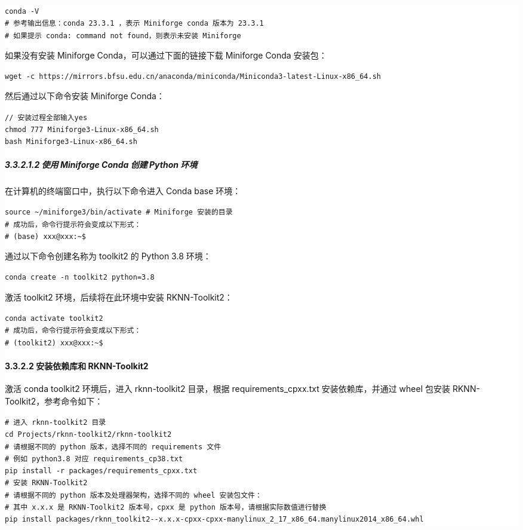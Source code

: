 ```
conda -V
# 参考输出信息：conda 23.3.1 ，表示 Miniforge conda 版本为 23.3.1
# 如果提示 conda: command not found，则表示未安装 Miniforge
```

如果没有安装 Miniforge Conda，可以通过下面的链接下载 Miniforge Conda 安装包：

```
wget -c https://mirrors.bfsu.edu.cn/anaconda/miniconda/Miniconda3-latest-Linux-x86_64.sh
```

然后通过以下命令安装 Miniforge Conda：

```
// 安装过程全部输入yes
chmod 777 Miniforge3-Linux-x86_64.sh
bash Miniforge3-Linux-x86_64.sh
```

##### 3.3.2.1.2 使用 Miniforge Conda 创建 Python 环境

在计算机的终端窗口中，执行以下命令进入 Conda base 环境：

```
source ~/miniforge3/bin/activate # Miniforge 安装的目录
# 成功后，命令行提示符会变成以下形式：
# (base) xxx@xxx:~$
```

通过以下命令创建名称为 toolkit2 的 Python 3.8 环境：

```
conda create -n toolkit2 python=3.8
```

激活 toolkit2 环境，后续将在此环境中安装 RKNN-Toolkit2：

```
conda activate toolkit2
# 成功后，命令行提示符会变成以下形式：
# (toolkit2) xxx@xxx:~$
```

#### 3.3.2.2 安装依赖库和 RKNN-Toolkit2

激活 conda toolkit2 环境后，进入 rknn-toolkit2 目录，根据 requirements_cpxx.txt 安装依赖库，并通过
wheel 包安装 RKNN-Toolkit2，参考命令如下：

```
# 进入 rknn-toolkit2 目录
cd Projects/rknn-toolkit2/rknn-toolkit2
# 请根据不同的 python 版本，选择不同的 requirements 文件
# 例如 python3.8 对应 requirements_cp38.txt
pip install -r packages/requirements_cpxx.txt
# 安装 RKNN-Toolkit2
# 请根据不同的 python 版本及处理器架构，选择不同的 wheel 安装包文件：
# 其中 x.x.x 是 RKNN-Toolkit2 版本号，cpxx 是 python 版本号，请根据实际数值进行替换
pip install packages/rknn_toolkit2--x.x.x-cpxx-cpxx-manylinux_2_17_x86_64.manylinux2014_x86_64.whl
```
